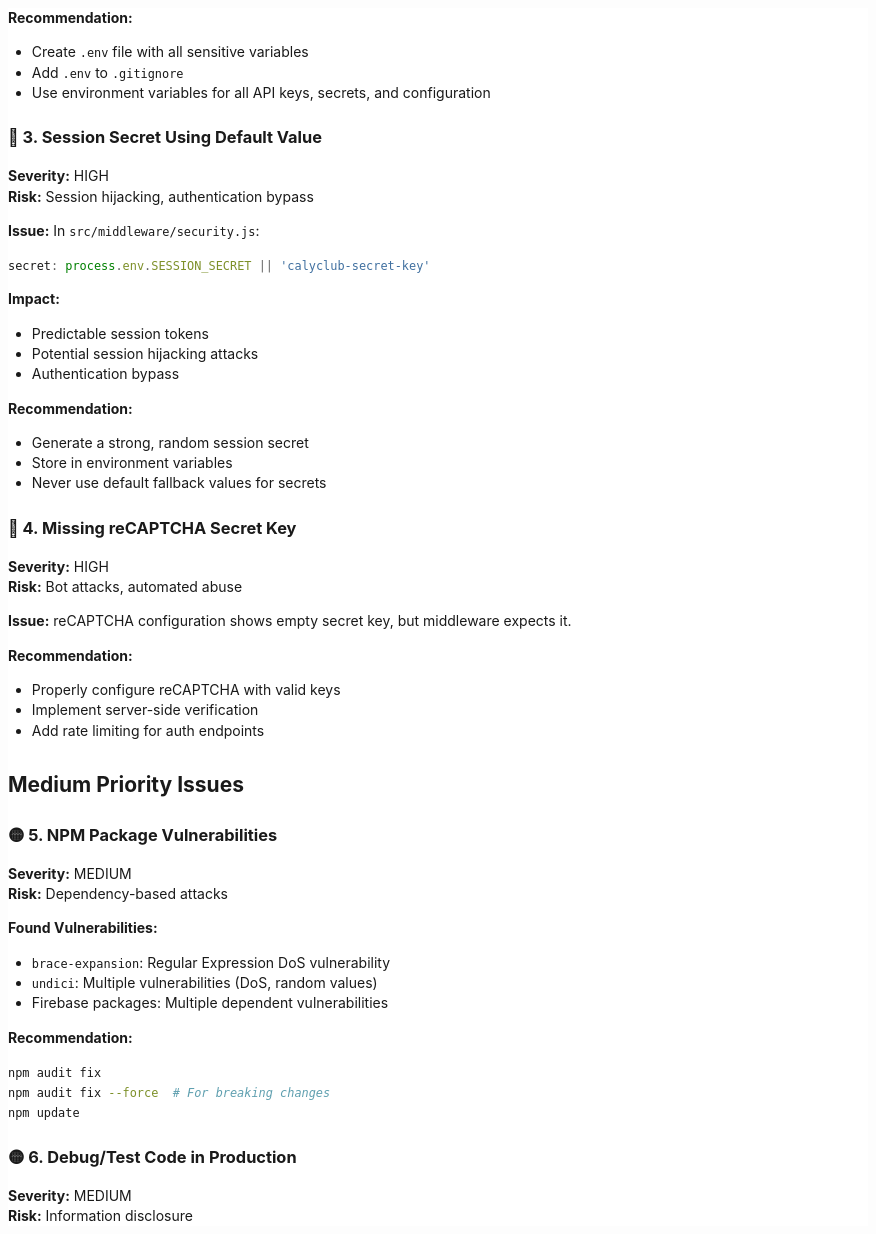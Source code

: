 **Recommendation:**
- Create `.env` file with all sensitive variables
- Add `.env` to `.gitignore`
- Use environment variables for all API keys, secrets, and configuration

### 🔴 3. Session Secret Using Default Value
**Severity:** HIGH  
**Risk:** Session hijacking, authentication bypass

**Issue:** In `src/middleware/security.js`:
```javascript
secret: process.env.SESSION_SECRET || 'calyclub-secret-key'
```

**Impact:** 
- Predictable session tokens
- Potential session hijacking attacks
- Authentication bypass

**Recommendation:**
- Generate a strong, random session secret
- Store in environment variables
- Never use default fallback values for secrets

### 🔴 4. Missing reCAPTCHA Secret Key
**Severity:** HIGH  
**Risk:** Bot attacks, automated abuse

**Issue:** reCAPTCHA configuration shows empty secret key, but middleware expects it.

**Recommendation:**
- Properly configure reCAPTCHA with valid keys
- Implement server-side verification
- Add rate limiting for auth endpoints

## Medium Priority Issues

### 🟡 5. NPM Package Vulnerabilities
**Severity:** MEDIUM  
**Risk:** Dependency-based attacks

**Found Vulnerabilities:**
- `brace-expansion`: Regular Expression DoS vulnerability  
- `undici`: Multiple vulnerabilities (DoS, random values)
- Firebase packages: Multiple dependent vulnerabilities

**Recommendation:**
```bash
npm audit fix
npm audit fix --force  # For breaking changes
npm update
```

### 🟡 6. Debug/Test Code in Production
**Severity:** MEDIUM  
**Risk:** Information disclosure
